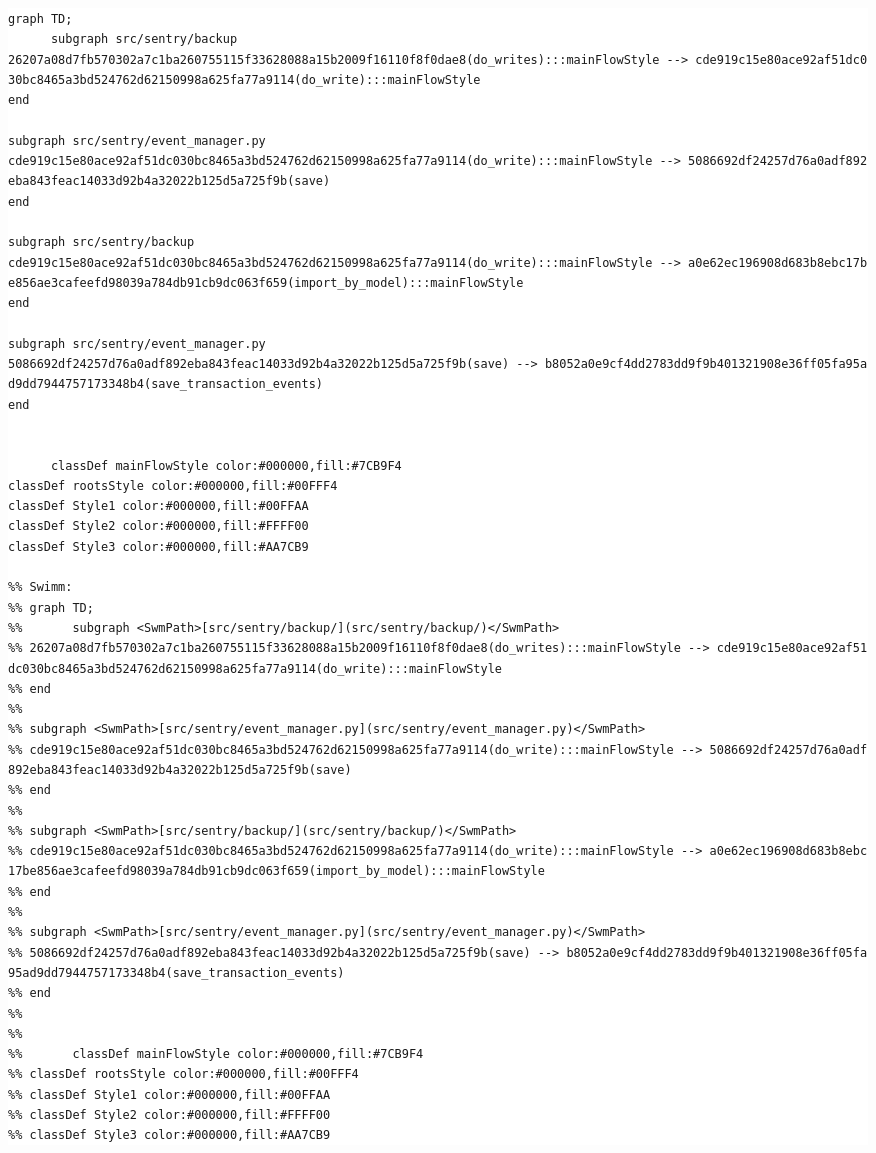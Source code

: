 ```mermaid
graph TD;
      subgraph src/sentry/backup
26207a08d7fb570302a7c1ba260755115f33628088a15b2009f16110f8f0dae8(do_writes):::mainFlowStyle --> cde919c15e80ace92af51dc030bc8465a3bd524762d62150998a625fa77a9114(do_write):::mainFlowStyle
end

subgraph src/sentry/event_manager.py
cde919c15e80ace92af51dc030bc8465a3bd524762d62150998a625fa77a9114(do_write):::mainFlowStyle --> 5086692df24257d76a0adf892eba843feac14033d92b4a32022b125d5a725f9b(save)
end

subgraph src/sentry/backup
cde919c15e80ace92af51dc030bc8465a3bd524762d62150998a625fa77a9114(do_write):::mainFlowStyle --> a0e62ec196908d683b8ebc17be856ae3cafeefd98039a784db91cb9dc063f659(import_by_model):::mainFlowStyle
end

subgraph src/sentry/event_manager.py
5086692df24257d76a0adf892eba843feac14033d92b4a32022b125d5a725f9b(save) --> b8052a0e9cf4dd2783dd9f9b401321908e36ff05fa95ad9dd7944757173348b4(save_transaction_events)
end


      classDef mainFlowStyle color:#000000,fill:#7CB9F4
classDef rootsStyle color:#000000,fill:#00FFF4
classDef Style1 color:#000000,fill:#00FFAA
classDef Style2 color:#000000,fill:#FFFF00
classDef Style3 color:#000000,fill:#AA7CB9

%% Swimm:
%% graph TD;
%%       subgraph <SwmPath>[src/sentry/backup/](src/sentry/backup/)</SwmPath>
%% 26207a08d7fb570302a7c1ba260755115f33628088a15b2009f16110f8f0dae8(do_writes):::mainFlowStyle --> cde919c15e80ace92af51dc030bc8465a3bd524762d62150998a625fa77a9114(do_write):::mainFlowStyle
%% end
%% 
%% subgraph <SwmPath>[src/sentry/event_manager.py](src/sentry/event_manager.py)</SwmPath>
%% cde919c15e80ace92af51dc030bc8465a3bd524762d62150998a625fa77a9114(do_write):::mainFlowStyle --> 5086692df24257d76a0adf892eba843feac14033d92b4a32022b125d5a725f9b(save)
%% end
%% 
%% subgraph <SwmPath>[src/sentry/backup/](src/sentry/backup/)</SwmPath>
%% cde919c15e80ace92af51dc030bc8465a3bd524762d62150998a625fa77a9114(do_write):::mainFlowStyle --> a0e62ec196908d683b8ebc17be856ae3cafeefd98039a784db91cb9dc063f659(import_by_model):::mainFlowStyle
%% end
%% 
%% subgraph <SwmPath>[src/sentry/event_manager.py](src/sentry/event_manager.py)</SwmPath>
%% 5086692df24257d76a0adf892eba843feac14033d92b4a32022b125d5a725f9b(save) --> b8052a0e9cf4dd2783dd9f9b401321908e36ff05fa95ad9dd7944757173348b4(save_transaction_events)
%% end
%% 
%% 
%%       classDef mainFlowStyle color:#000000,fill:#7CB9F4
%% classDef rootsStyle color:#000000,fill:#00FFF4
%% classDef Style1 color:#000000,fill:#00FFAA
%% classDef Style2 color:#000000,fill:#FFFF00
%% classDef Style3 color:#000000,fill:#AA7CB9
```
